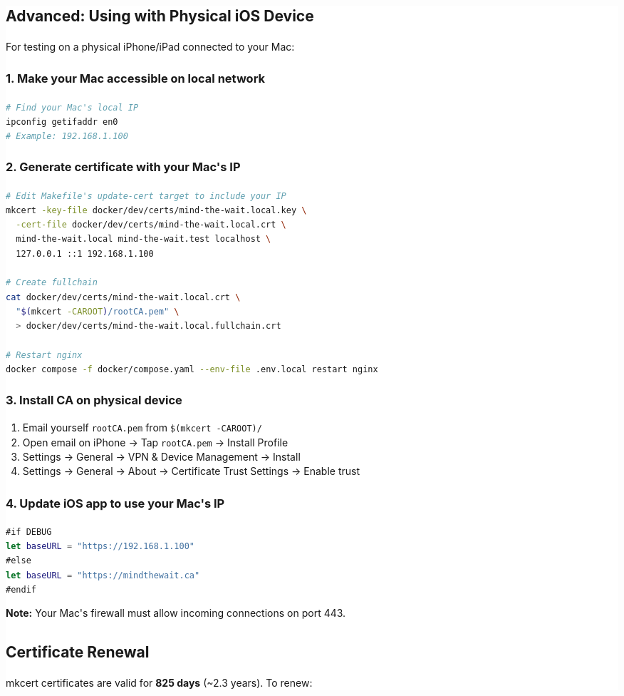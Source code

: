 ## Advanced: Using with Physical iOS Device

For testing on a physical iPhone/iPad connected to your Mac:

### 1. Make your Mac accessible on local network

```bash
# Find your Mac's local IP
ipconfig getifaddr en0
# Example: 192.168.1.100
```

### 2. Generate certificate with your Mac's IP

```bash
# Edit Makefile's update-cert target to include your IP
mkcert -key-file docker/dev/certs/mind-the-wait.local.key \
  -cert-file docker/dev/certs/mind-the-wait.local.crt \
  mind-the-wait.local mind-the-wait.test localhost \
  127.0.0.1 ::1 192.168.1.100

# Create fullchain
cat docker/dev/certs/mind-the-wait.local.crt \
  "$(mkcert -CAROOT)/rootCA.pem" \
  > docker/dev/certs/mind-the-wait.local.fullchain.crt

# Restart nginx
docker compose -f docker/compose.yaml --env-file .env.local restart nginx
```

### 3. Install CA on physical device

1. Email yourself `rootCA.pem` from `$(mkcert -CAROOT)/`
2. Open email on iPhone → Tap `rootCA.pem` → Install Profile
3. Settings → General → VPN & Device Management → Install
4. Settings → General → About → Certificate Trust Settings → Enable trust

### 4. Update iOS app to use your Mac's IP

```swift
#if DEBUG
let baseURL = "https://192.168.1.100"
#else
let baseURL = "https://mindthewait.ca"
#endif
```

**Note:** Your Mac's firewall must allow incoming connections on port 443.

## Certificate Renewal

mkcert certificates are valid for **825 days** (~2.3 years). To renew:
